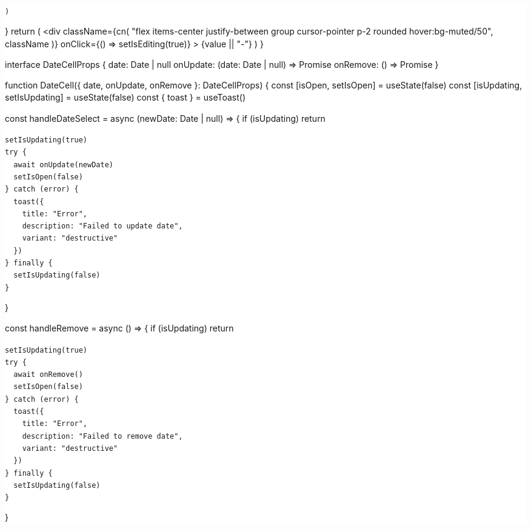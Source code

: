     )
  }
  return (
    <div 
      className={cn(
        "flex items-center justify-between group cursor-pointer p-2 rounded hover:bg-muted/50",
        className
      )}
      onClick={() => setIsEditing(true)}
    >
      <span>{value || "-"}</span>
      <Pencil className="h-3 w-3 opacity-0 group-hover:opacity-100" />
    </div>
  )
}

interface DateCellProps {
  date: Date | null
  onUpdate: (date: Date | null) => Promise<void>
  onRemove: () => Promise<void>
}

function DateCell({ date, onUpdate, onRemove }: DateCellProps) {
  const [isOpen, setIsOpen] = useState(false)
  const [isUpdating, setIsUpdating] = useState(false)
  const { toast } = useToast()

  const handleDateSelect = async (newDate: Date | null) => {
    if (isUpdating) return
    
    setIsUpdating(true)
    try {
      await onUpdate(newDate)
      setIsOpen(false)
    } catch (error) {
      toast({
        title: "Error",
        description: "Failed to update date",
        variant: "destructive"
      })
    } finally {
      setIsUpdating(false)
    }
  }

  const handleRemove = async () => {
    if (isUpdating) return

    setIsUpdating(true)
    try {
      await onRemove()
      setIsOpen(false)
    } catch (error) {
      toast({
        title: "Error",
        description: "Failed to remove date",
        variant: "destructive"
      })
    } finally {
      setIsUpdating(false)
    }
  }

